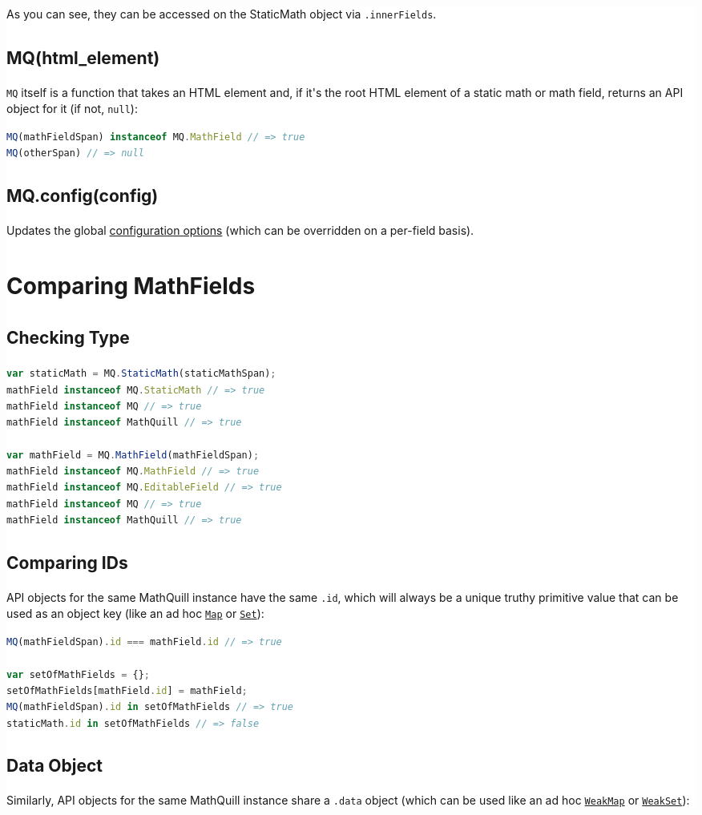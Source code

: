 As you can see, they can be accessed on the StaticMath object via `.innerFields`.

## MQ(html_element)

`MQ` itself is a function that takes an HTML element and, if it's the root
HTML element of a static math or math field, returns an API object for it
(if not, `null`):

```js
MQ(mathFieldSpan) instanceof MQ.MathField // => true
MQ(otherSpan) // => null
```

## MQ.config(config)

Updates the global [configuration options](Config.md) (which can be overridden on a per-field basis).



# Comparing MathFields

## Checking Type
```js
var staticMath = MQ.StaticMath(staticMathSpan);
mathField instanceof MQ.StaticMath // => true
mathField instanceof MQ // => true
mathField instanceof MathQuill // => true

var mathField = MQ.MathField(mathFieldSpan);
mathField instanceof MQ.MathField // => true
mathField instanceof MQ.EditableField // => true
mathField instanceof MQ // => true
mathField instanceof MathQuill // => true
```

## Comparing IDs
API objects for the same MathQuill instance have the same `.id`, which will always be a unique truthy primitive value that can be used as an object key (like an ad hoc [`Map`](https://developer.mozilla.org/en-US/docs/Web/JavaScript/Reference/Global_Objects/Map) or [`Set`](https://developer.mozilla.org/en-US/docs/Web/JavaScript/Reference/Global_Objects/Set)):

```js
MQ(mathFieldSpan).id === mathField.id // => true

var setOfMathFields = {};
setOfMathFields[mathField.id] = mathField;
MQ(mathFieldSpan).id in setOfMathFields // => true
staticMath.id in setOfMathFields // => false
```

## Data Object
Similarly, API objects for the same MathQuill instance share a `.data` object (which can be used like an ad hoc [`WeakMap`](https://developer.mozilla.org/en-US/docs/Web/JavaScript/Reference/Global_Objects/WeakMap) or [`WeakSet`](https://developer.mozilla.org/en-US/docs/Web/JavaScript/Reference/Global_Objects/WeakSet)):
